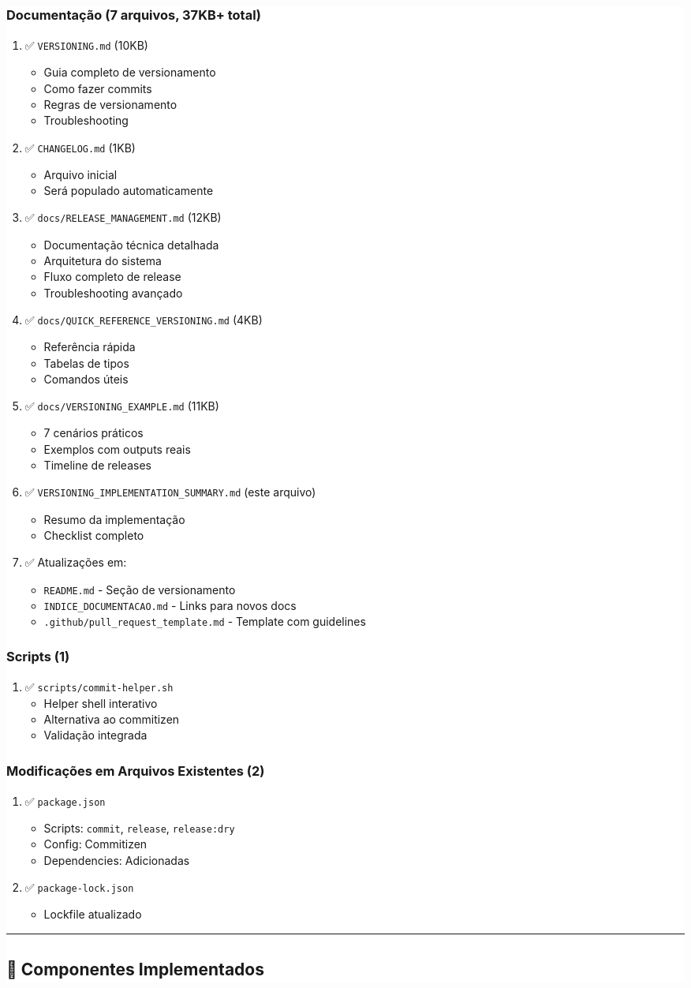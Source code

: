 ### Documentação (7 arquivos, 37KB+ total)
1. ✅ `VERSIONING.md` (10KB)
   - Guia completo de versionamento
   - Como fazer commits
   - Regras de versionamento
   - Troubleshooting

2. ✅ `CHANGELOG.md` (1KB)
   - Arquivo inicial
   - Será populado automaticamente

3. ✅ `docs/RELEASE_MANAGEMENT.md` (12KB)
   - Documentação técnica detalhada
   - Arquitetura do sistema
   - Fluxo completo de release
   - Troubleshooting avançado

4. ✅ `docs/QUICK_REFERENCE_VERSIONING.md` (4KB)
   - Referência rápida
   - Tabelas de tipos
   - Comandos úteis

5. ✅ `docs/VERSIONING_EXAMPLE.md` (11KB)
   - 7 cenários práticos
   - Exemplos com outputs reais
   - Timeline de releases

6. ✅ `VERSIONING_IMPLEMENTATION_SUMMARY.md` (este arquivo)
   - Resumo da implementação
   - Checklist completo

7. ✅ Atualizações em:
   - `README.md` - Seção de versionamento
   - `INDICE_DOCUMENTACAO.md` - Links para novos docs
   - `.github/pull_request_template.md` - Template com guidelines

### Scripts (1)
1. ✅ `scripts/commit-helper.sh`
   - Helper shell interativo
   - Alternativa ao commitizen
   - Validação integrada

### Modificações em Arquivos Existentes (2)
1. ✅ `package.json`
   - Scripts: `commit`, `release`, `release:dry`
   - Config: Commitizen
   - Dependencies: Adicionadas

2. ✅ `package-lock.json`
   - Lockfile atualizado

---

## 🔧 Componentes Implementados
